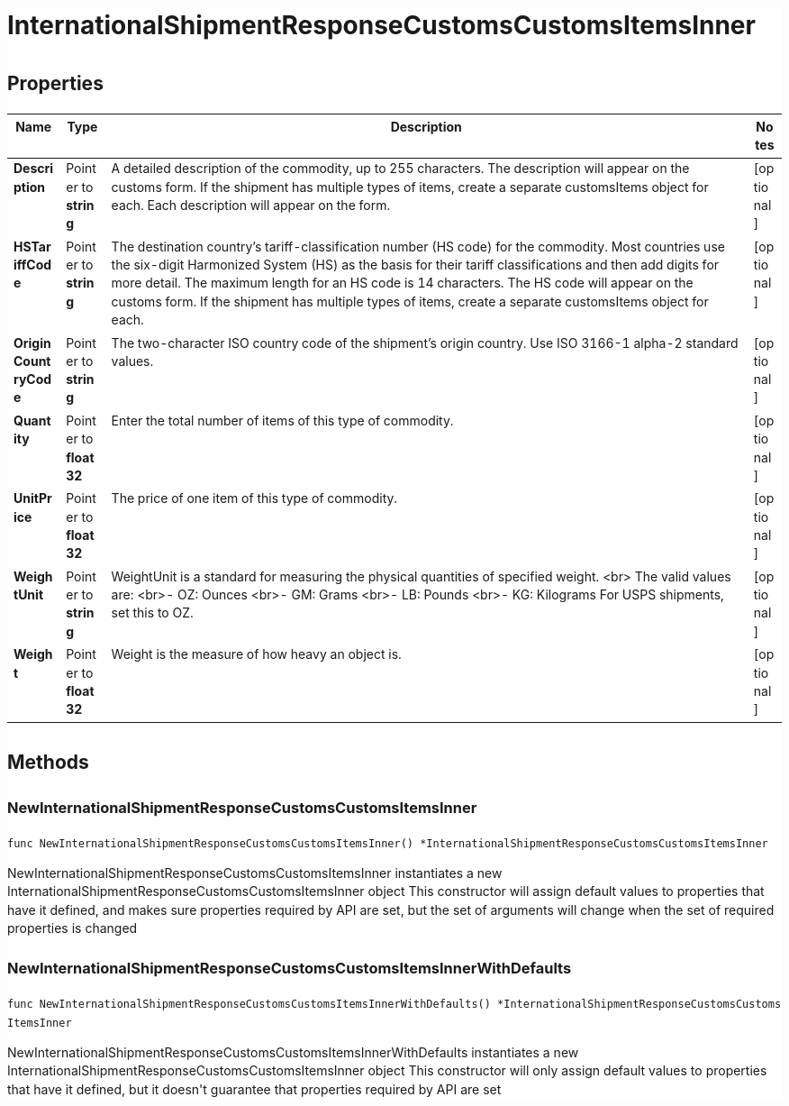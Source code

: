 # InternationalShipmentResponseCustomsCustomsItemsInner

## Properties

Name | Type | Description | Notes
------------ | ------------- | ------------- | -------------
**Description** | Pointer to **string** | A detailed description of the commodity, up to 255 characters. The description will appear on the customs form. If the shipment has multiple types of items, create a separate customsItems object for each. Each description will appear on the form. | [optional] 
**HSTariffCode** | Pointer to **string** | The destination country’s tariff-classification number (HS code) for the commodity. Most countries use the six-digit Harmonized System (HS) as the basis for their tariff classifications and then add digits for more detail. The maximum length for an HS code is 14 characters. The HS code will appear on the customs form. If the shipment has multiple types of items, create a separate customsItems object for each. | [optional] 
**OriginCountryCode** | Pointer to **string** | The two-character ISO country code of the shipment’s origin country. Use ISO 3166-1 alpha-2 standard values. | [optional] 
**Quantity** | Pointer to **float32** | Enter the total number of items of this type of commodity. | [optional] 
**UnitPrice** | Pointer to **float32** | The price of one item of this type of commodity. | [optional] 
**WeightUnit** | Pointer to **string** | WeightUnit is a standard for measuring the physical quantities of specified weight. &lt;br&gt; The valid values are:  &lt;br&gt;- OZ: Ounces &lt;br&gt;- GM: Grams &lt;br&gt;- LB: Pounds &lt;br&gt;- KG: Kilograms For USPS shipments, set this to OZ. | [optional] 
**Weight** | Pointer to **float32** | Weight is the measure of how heavy an object is. | [optional] 

## Methods

### NewInternationalShipmentResponseCustomsCustomsItemsInner

`func NewInternationalShipmentResponseCustomsCustomsItemsInner() *InternationalShipmentResponseCustomsCustomsItemsInner`

NewInternationalShipmentResponseCustomsCustomsItemsInner instantiates a new InternationalShipmentResponseCustomsCustomsItemsInner object
This constructor will assign default values to properties that have it defined,
and makes sure properties required by API are set, but the set of arguments
will change when the set of required properties is changed

### NewInternationalShipmentResponseCustomsCustomsItemsInnerWithDefaults

`func NewInternationalShipmentResponseCustomsCustomsItemsInnerWithDefaults() *InternationalShipmentResponseCustomsCustomsItemsInner`

NewInternationalShipmentResponseCustomsCustomsItemsInnerWithDefaults instantiates a new InternationalShipmentResponseCustomsCustomsItemsInner object
This constructor will only assign default values to properties that have it defined,
but it doesn't guarantee that properties required by API are set
